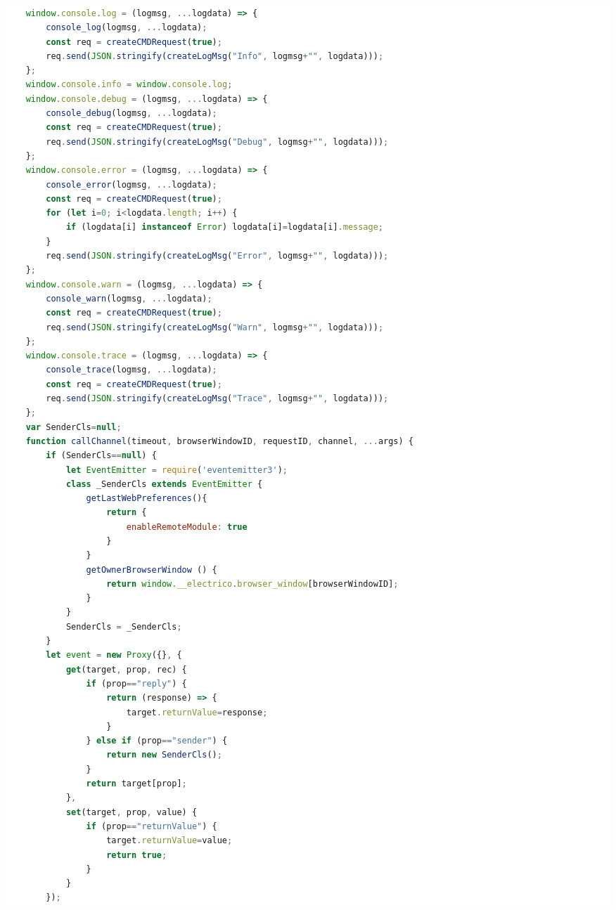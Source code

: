 ```javascript
    window.console.log = (logmsg, ...logdata) => {
        console_log(logmsg, ...logdata);
        const req = createCMDRequest(true);
        req.send(JSON.stringify(createLogMsg("Info", logmsg+"", logdata)));
    };
    window.console.info = window.console.log;
    window.console.debug = (logmsg, ...logdata) => {
        console_debug(logmsg, ...logdata);
        const req = createCMDRequest(true);
        req.send(JSON.stringify(createLogMsg("Debug", logmsg+"", logdata)));
    };
    window.console.error = (logmsg, ...logdata) => {
        console_error(logmsg, ...logdata);
        const req = createCMDRequest(true);
        for (let i=0; i<logdata.length; i++) {
            if (logdata[i] instanceof Error) logdata[i]=logdata[i].message;
        }
        req.send(JSON.stringify(createLogMsg("Error", logmsg+"", logdata)));
    };
    window.console.warn = (logmsg, ...logdata) => {
        console_warn(logmsg, ...logdata);
        const req = createCMDRequest(true);
        req.send(JSON.stringify(createLogMsg("Warn", logmsg+"", logdata)));
    };
    window.console.trace = (logmsg, ...logdata) => {
        console_trace(logmsg, ...logdata);
        const req = createCMDRequest(true);
        req.send(JSON.stringify(createLogMsg("Trace", logmsg+"", logdata)));
    };
    var SenderCls=null;
    function callChannel(timeout, browserWindowID, requestID, channel, ...args) {
        if (SenderCls==null) {
            let EventEmitter = require('eventemitter3');
            class _SenderCls extends EventEmitter {
                getLastWebPreferences(){
                    return {
                        enableRemoteModule: true
                    }
                }
                getOwnerBrowserWindow () {
                    return window.__electrico.browser_window[browserWindowID];
                }
            }
            SenderCls = _SenderCls;
        }
        let event = new Proxy({}, {
            get(target, prop, rec) {
                if (prop=="reply") {
                    return (response) => {
                        target.returnValue=response;
                    }
                } else if (prop=="sender") {
                    return new SenderCls();
                }
                return target[prop];
            },
            set(target, prop, value) {
                if (prop=="returnValue") {
                    target.returnValue=value;
                    return true;
                }
            }
        });
```